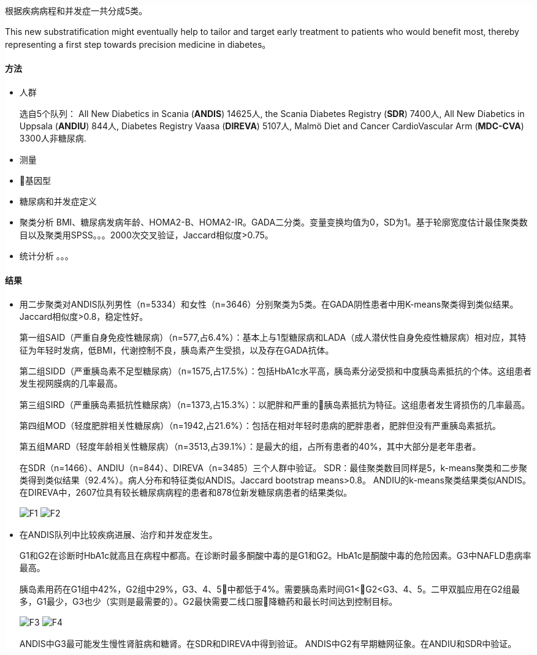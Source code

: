 根据疾病病程和并发症一共分成5类。

This new substratification might eventually help to tailor and target early treatment to patients who would benefit most, thereby representing a first step towards precision medicine in diabetes。

#### 方法
- 人群

    选自5个队列：
    All New Diabetics in Scania (**ANDIS**) 14625人, 
    the Scania Diabetes Registry (**SDR**) 7400人,
    All New Diabetics in Uppsala (**ANDIU**) 844人, 
    Diabetes Registry Vaasa (**DIREVA**) 5107人,
    Malmö Diet and Cancer CardioVascular Arm (**MDC-CVA**) 3300人非糖尿病.
- 测量
- 基因型
- 糖尿病和并发症定义
- 聚类分析
    BMI、糖尿病发病年龄、HOMA2-B、HOMA2-IR。GADA二分类。变量变换均值为0，SD为1。基于轮廓宽度估计最佳聚类数目以及聚类用SPSS。。。2000次交叉验证，Jaccard相似度>0.75。
- 统计分析
    。。。
#### 结果
- 用二步聚类对ANDIS队列男性（n=5334）和女性（n=3646）分别聚类为5类。在GADA阴性患者中用K-means聚类得到类似结果。Jaccard相似度>0.8，稳定性好。

    第一组SAID（严重自身免疫性糖尿病）（n=577,占6.4%）：基本上与1型糖尿病和LADA（成人潜伏性自身免疫性糖尿病）相对应，其特征为年轻时发病，低BMI，代谢控制不良，胰岛素产生受损，以及存在GADA抗体。

    第二组SIDD（严重胰岛素不足型糖尿病）（n=1575,占17.5%）：包括HbA1c水平高，胰岛素分泌受损和中度胰岛素抵抗的个体。这组患者发生视网膜病的几率最高。

    第三组SIRD（严重胰岛素抵抗性糖尿病）（n=1373,占15.3%）：以肥胖和严重的胰岛素抵抗为特征。这组患者发生肾损伤的几率最高。

    第四组MOD（轻度肥胖相关性糖尿病）（n=1942,占21.6%）：包括在相对年轻时患病的肥胖患者，肥胖但没有严重胰岛素抵抗。

    第五组MARD（轻度年龄相关性糖尿病）（n=3513,占39.1%）：是最大的组，占所有患者的40%，其中大部分是老年患者。

    在SDR（n=1466）、ANDIU（n=844）、DIREVA（n=3485）三个人群中验证。
    SDR：最佳聚类数目同样是5，k-means聚类和二步聚类得到类似结果（92.4%）。病人分布和特征类似ANDIS。Jaccard bootstrap means>0.8。
    ANDIU的k-means聚类结果类似ANDIS。
    在DIREVA中，2607位具有较长糖尿病病程的患者和878位新发糖尿病患者的结果类似。

    ![F1](http://47.96.102.241/images/2018-06-21-T2D-Subgroups/F1.png) 
    ![F2](http://47.96.102.241/images/2018-06-21-T2D-Subgroups/F2.png)

- 在ANDIS队列中比较疾病进展、治疗和并发症发生。

    G1和G2在诊断时HbA1c就高且在病程中都高。在诊断时最多酮酸中毒的是G1和G2。HbA1c是酮酸中毒的危险因素。G3中NAFLD患病率最高。

    胰岛素用药在G1组中42%，G2组中29%，G3、4、5中都低于4%。需要胰岛素时间G1<G2<G3、4、5。二甲双胍应用在G2组最多，G1最少，G3也少（实则是最需要的）。G2最快需要二线口服降糖药和最长时间达到控制目标。

    ![F3](http://47.96.102.241/images/2018-06-21-T2D-Subgroups/F3.png)
    ![F4](http://47.96.102.241/images/2018-06-21-T2D-Subgroups/F4.png)

    ANDIS中G3最可能发生慢性肾脏病和糖肾。在SDR和DIREVA中得到验证。
    ANDIS中G2有早期糖网征象。在ANDIU和SDR中验证。
